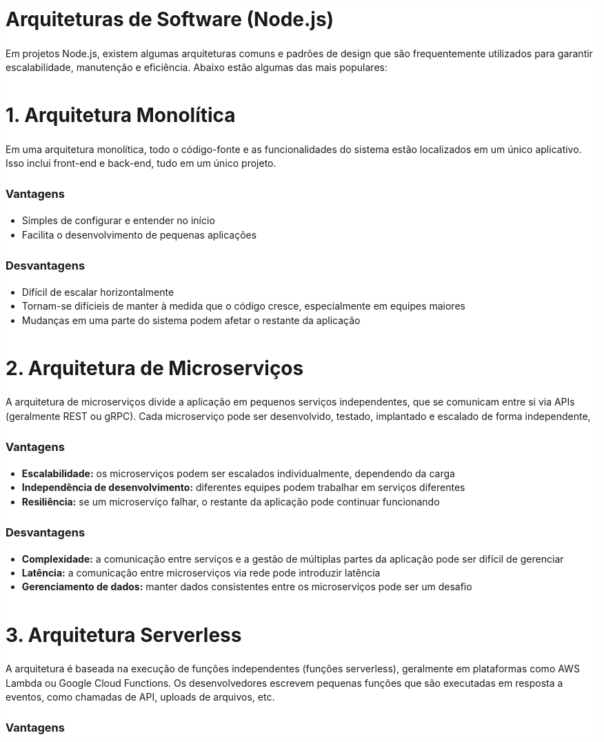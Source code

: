 # Arquiteturas de Software (Node.js)

Em projetos Node.js, existem algumas arquiteturas comuns e padrões de design que são frequentemente utilizados para garantir escalabilidade, manutenção e eficiência. Abaixo estão algumas das mais populares:

# 1. Arquitetura Monolítica

Em uma arquitetura monolítica, todo o código-fonte e as funcionalidades do sistema estão localizados em um único aplicativo. Isso inclui front-end e back-end, tudo em um único projeto.

### Vantagens

- Simples de configurar e entender no início
- Facilita o desenvolvimento de pequenas aplicações

### Desvantagens

- Difícil de escalar horizontalmente
- Tornam-se difícieis de manter à medida que o código cresce, especialmente em equipes maiores
- Mudanças em uma parte do sistema podem afetar o restante da aplicação

# 2. Arquitetura de Microserviços

A arquitetura de microserviços divide a aplicação em pequenos serviços independentes, que se comunicam entre si via APIs (geralmente REST ou gRPC). Cada microserviço pode ser desenvolvido, testado, implantado e escalado de forma independente,

### Vantagens

- **Escalabilidade:** os microserviços podem ser escalados individualmente, dependendo da carga
- **Independência de desenvolvimento:** diferentes equipes podem trabalhar em serviços diferentes
- **Resiliência:** se um microserviço falhar, o restante da aplicação pode continuar funcionando

### Desvantagens

- **Complexidade:** a comunicação entre serviços e a gestão de múltiplas partes da aplicação pode ser difícil de gerenciar
- **Latência:** a comunicação entre microserviços via rede pode introduzir latência
- **Gerenciamento de dados:** manter dados consistentes entre os microserviços pode ser um desafio

# 3. Arquitetura Serverless

A arquitetura é baseada na execução de funções independentes (funções serverless), geralmente em plataformas como AWS Lambda ou Google Cloud Functions. Os desenvolvedores escrevem pequenas funções que são executadas em resposta a eventos, como chamadas de API, uploads de arquivos, etc.

### Vantagens
